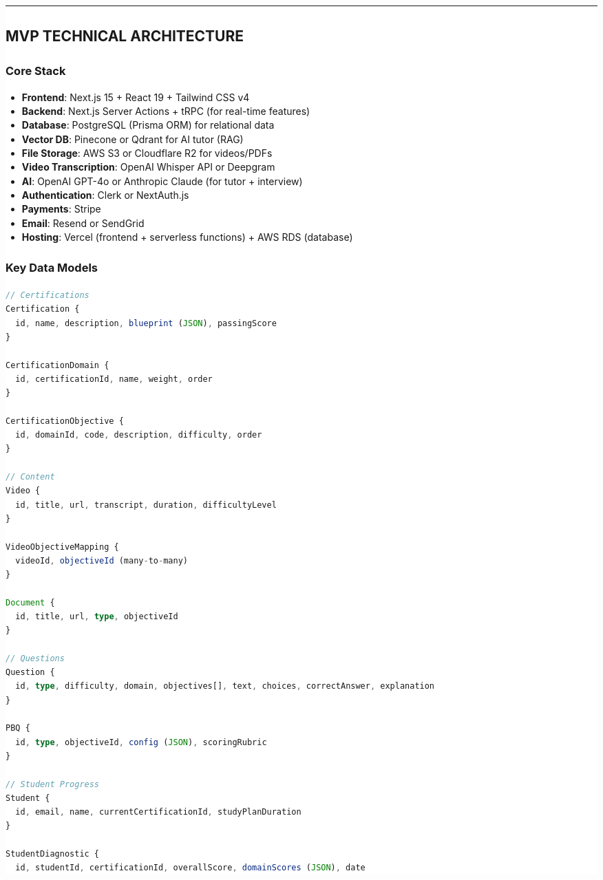 
---

## **MVP TECHNICAL ARCHITECTURE**

### **Core Stack**
- **Frontend**: Next.js 15 + React 19 + Tailwind CSS v4
- **Backend**: Next.js Server Actions + tRPC (for real-time features)
- **Database**: PostgreSQL (Prisma ORM) for relational data
- **Vector DB**: Pinecone or Qdrant for AI tutor (RAG)
- **File Storage**: AWS S3 or Cloudflare R2 for videos/PDFs
- **Video Transcription**: OpenAI Whisper API or Deepgram
- **AI**: OpenAI GPT-4o or Anthropic Claude (for tutor + interview)
- **Authentication**: Clerk or NextAuth.js
- **Payments**: Stripe
- **Email**: Resend or SendGrid
- **Hosting**: Vercel (frontend + serverless functions) + AWS RDS (database)

### **Key Data Models**

```typescript
// Certifications
Certification {
  id, name, description, blueprint (JSON), passingScore
}

CertificationDomain {
  id, certificationId, name, weight, order
}

CertificationObjective {
  id, domainId, code, description, difficulty, order
}

// Content
Video {
  id, title, url, transcript, duration, difficultyLevel
}

VideoObjectiveMapping {
  videoId, objectiveId (many-to-many)
}

Document {
  id, title, url, type, objectiveId
}

// Questions
Question {
  id, type, difficulty, domain, objectives[], text, choices, correctAnswer, explanation
}

PBQ {
  id, type, objectiveId, config (JSON), scoringRubric
}

// Student Progress
Student {
  id, email, name, currentCertificationId, studyPlanDuration
}

StudentDiagnostic {
  id, studentId, certificationId, overallScore, domainScores (JSON), date
```